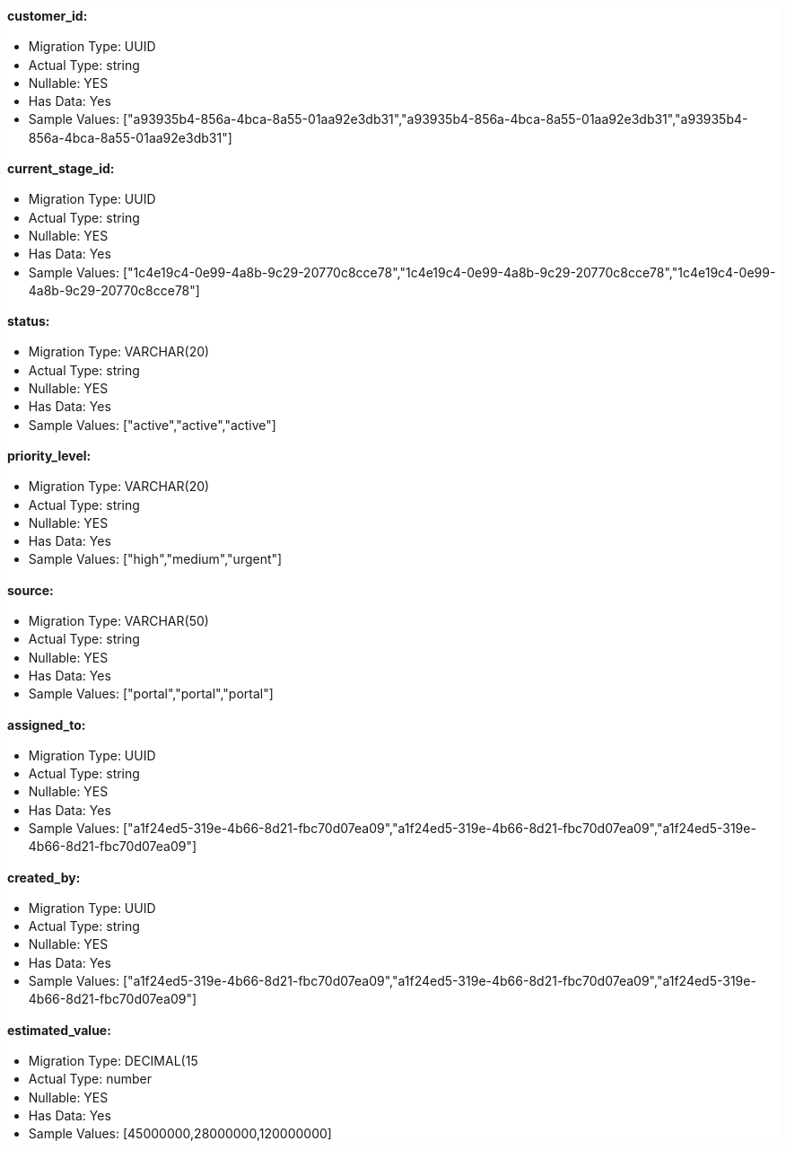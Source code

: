 **customer_id:**
- Migration Type: UUID
- Actual Type: string
- Nullable: YES
- Has Data: Yes
- Sample Values: ["a93935b4-856a-4bca-8a55-01aa92e3db31","a93935b4-856a-4bca-8a55-01aa92e3db31","a93935b4-856a-4bca-8a55-01aa92e3db31"]

**current_stage_id:**
- Migration Type: UUID
- Actual Type: string
- Nullable: YES
- Has Data: Yes
- Sample Values: ["1c4e19c4-0e99-4a8b-9c29-20770c8cce78","1c4e19c4-0e99-4a8b-9c29-20770c8cce78","1c4e19c4-0e99-4a8b-9c29-20770c8cce78"]

**status:**
- Migration Type: VARCHAR(20)
- Actual Type: string
- Nullable: YES
- Has Data: Yes
- Sample Values: ["active","active","active"]

**priority_level:**
- Migration Type: VARCHAR(20)
- Actual Type: string
- Nullable: YES
- Has Data: Yes
- Sample Values: ["high","medium","urgent"]

**source:**
- Migration Type: VARCHAR(50)
- Actual Type: string
- Nullable: YES
- Has Data: Yes
- Sample Values: ["portal","portal","portal"]

**assigned_to:**
- Migration Type: UUID
- Actual Type: string
- Nullable: YES
- Has Data: Yes
- Sample Values: ["a1f24ed5-319e-4b66-8d21-fbc70d07ea09","a1f24ed5-319e-4b66-8d21-fbc70d07ea09","a1f24ed5-319e-4b66-8d21-fbc70d07ea09"]

**created_by:**
- Migration Type: UUID
- Actual Type: string
- Nullable: YES
- Has Data: Yes
- Sample Values: ["a1f24ed5-319e-4b66-8d21-fbc70d07ea09","a1f24ed5-319e-4b66-8d21-fbc70d07ea09","a1f24ed5-319e-4b66-8d21-fbc70d07ea09"]

**estimated_value:**
- Migration Type: DECIMAL(15
- Actual Type: number
- Nullable: YES
- Has Data: Yes
- Sample Values: [45000000,28000000,120000000]
